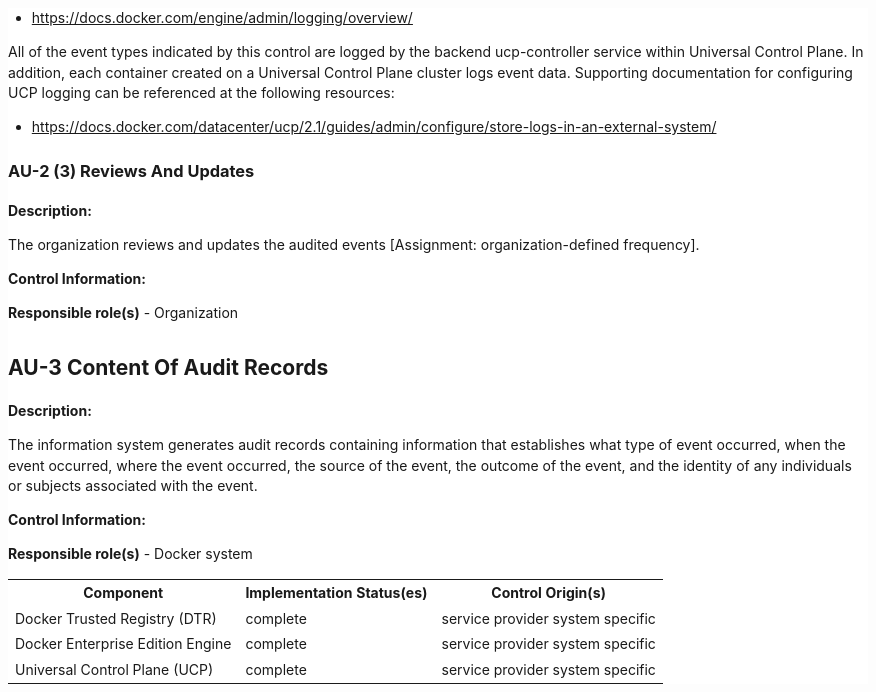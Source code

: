 
<ul>
<li><a href="https://docs.docker.com/engine/admin/logging/overview/">https://docs.docker.com/engine/admin/logging/overview/</a></li>
</ul>

</div>
<div id="b6ea6hh223e000as9qq0" class="tab-pane fade">
All of the event types indicated by this control are logged by the
backend ucp-controller service within Universal Control Plane. In
addition, each container created on a Universal Control Plane cluster
logs event data. Supporting documentation for configuring UCP logging
can be referenced at the following resources:


<ul>
<li><a href="https://docs.docker.com/datacenter/ucp/2.1/guides/admin/configure/store-logs-in-an-external-system/">https://docs.docker.com/datacenter/ucp/2.1/guides/admin/configure/store-logs-in-an-external-system/</a></li>
</ul>

</div>
</div>

### AU-2 (3) Reviews And Updates

**Description:**

The organization reviews and updates the audited events [Assignment: organization-defined frequency].

**Control Information:**

**Responsible role(s)** - Organization

## AU-3 Content Of Audit Records

**Description:**

The information system generates audit records containing information that establishes what type of event occurred, when the event occurred, where the event occurred, the source of the event, the outcome of the event, and the identity of any individuals or subjects associated with the event.

**Control Information:**

**Responsible role(s)** - Docker system

<table>
<tr>
<th>Component</th>
<th>Implementation Status(es)</th>
<th>Control Origin(s)</th>
</tr>
<tr>
<td>Docker Trusted Registry (DTR)</td>
<td>complete<br/></td>
<td>service provider system specific<br/></td>
</tr>
<tr>
<td>Docker Enterprise Edition Engine</td>
<td>complete<br/></td>
<td>service provider system specific<br/></td>
</tr>
<tr>
<td>Universal Control Plane (UCP)</td>
<td>complete<br/></td>
<td>service provider system specific<br/></td>
</tr>
<tr>